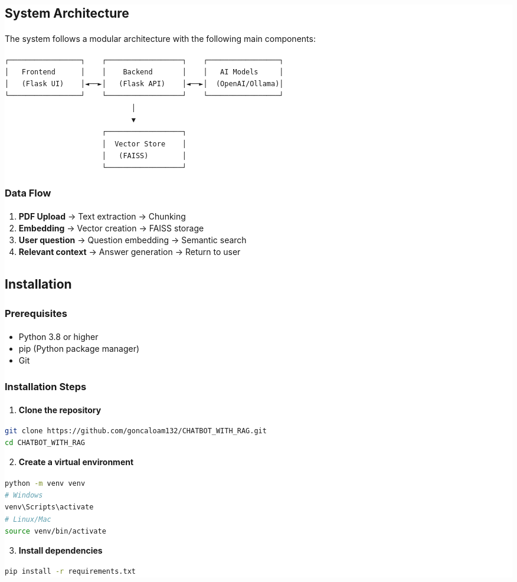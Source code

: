 ## System Architecture

The system follows a modular architecture with the following main components:

```
┌─────────────────┐    ┌──────────────────┐    ┌─────────────────┐
│   Frontend      │    │    Backend       │    │   AI Models     │
│   (Flask UI)    │◄──►│   (Flask API)    │◄──►│  (OpenAI/Ollama)│
└─────────────────┘    └──────────────────┘    └─────────────────┘
                              │
                              ▼
                       ┌──────────────────┐
                       │  Vector Store    │
                       │   (FAISS)        │
                       └──────────────────┘
```

### Data Flow

1. **PDF Upload** → Text extraction → Chunking
2. **Embedding** → Vector creation → FAISS storage
3. **User question** → Question embedding → Semantic search
4. **Relevant context** → Answer generation → Return to user

## Installation

### Prerequisites

- Python 3.8 or higher
- pip (Python package manager)
- Git

### Installation Steps

1. **Clone the repository**
```bash
git clone https://github.com/goncaloam132/CHATBOT_WITH_RAG.git
cd CHATBOT_WITH_RAG
```

2. **Create a virtual environment**
```bash
python -m venv venv
# Windows
venv\Scripts\activate
# Linux/Mac
source venv/bin/activate
```

3. **Install dependencies**
```bash
pip install -r requirements.txt
```
